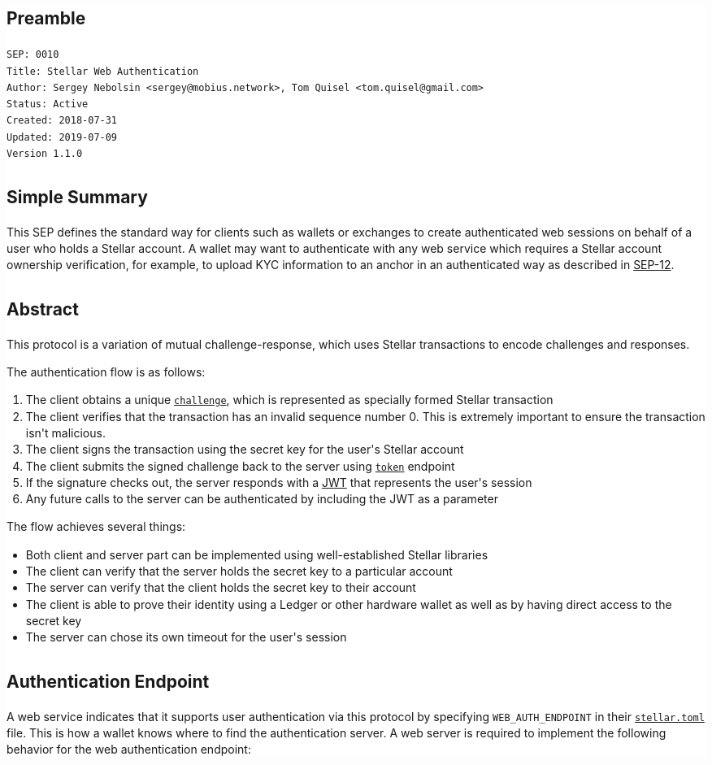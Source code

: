 ## Preamble

```
SEP: 0010
Title: Stellar Web Authentication
Author: Sergey Nebolsin <sergey@mobius.network>, Tom Quisel <tom.quisel@gmail.com>
Status: Active
Created: 2018-07-31
Updated: 2019-07-09
Version 1.1.0
```

## Simple Summary

This SEP defines the standard way for clients such as wallets or exchanges to create authenticated web sessions on behalf of a user who holds a Stellar account. A wallet may want to authenticate with any web service which requires a Stellar account ownership verification, for example, to upload KYC information to an anchor in an authenticated way as described in [SEP-12](sep-0012.md).

## Abstract

This protocol is a variation of mutual challenge-response, which uses Stellar transactions to encode challenges and responses.

The authentication flow is as follows:

1. The client obtains a unique [`challenge`](#challenge), which is represented as specially formed Stellar transaction
1. The client verifies that the transaction has an invalid sequence number 0.  This is extremely important to ensure the transaction isn't malicious.
1. The client signs the transaction using the secret key for the user's Stellar account
1. The client submits the signed challenge back to the server using [`token`](#token) endpoint
1. If the signature checks out, the server responds with a [JWT](jwt.io) that represents the user's session
1. Any future calls to the server can be authenticated by including the JWT as a parameter

The flow achieves several things:

* Both client and server part can be implemented using well-established Stellar libraries
* The client can verify that the server holds the secret key to a particular account
* The server can verify that the client holds the secret key to their account
* The client is able to prove their identity using a Ledger or other hardware wallet as well as by having direct access to the secret key
* The server can chose its own timeout for the user's session

## Authentication Endpoint

A web service indicates that it supports user authentication via this protocol by specifying `WEB_AUTH_ENDPOINT` in their [`stellar.toml`](sep-0001.md) file. This is how a wallet knows where to find the authentication server. A web server is required to implement the following behavior for the web authentication endpoint:
